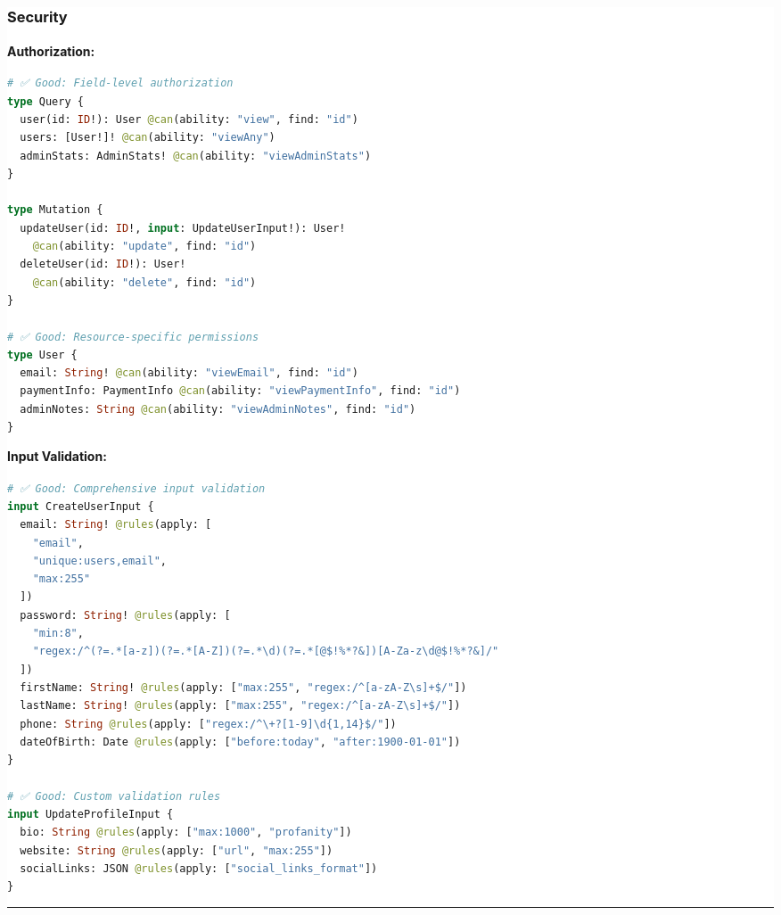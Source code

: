 ### **Security**

**Authorization:**

```graphql
# ✅ Good: Field-level authorization
type Query {
  user(id: ID!): User @can(ability: "view", find: "id")
  users: [User!]! @can(ability: "viewAny")
  adminStats: AdminStats! @can(ability: "viewAdminStats")
}

type Mutation {
  updateUser(id: ID!, input: UpdateUserInput!): User!
    @can(ability: "update", find: "id")
  deleteUser(id: ID!): User!
    @can(ability: "delete", find: "id")
}

# ✅ Good: Resource-specific permissions
type User {
  email: String! @can(ability: "viewEmail", find: "id")
  paymentInfo: PaymentInfo @can(ability: "viewPaymentInfo", find: "id")
  adminNotes: String @can(ability: "viewAdminNotes", find: "id")
}
```

**Input Validation:**

```graphql
# ✅ Good: Comprehensive input validation
input CreateUserInput {
  email: String! @rules(apply: [
    "email",
    "unique:users,email",
    "max:255"
  ])
  password: String! @rules(apply: [
    "min:8",
    "regex:/^(?=.*[a-z])(?=.*[A-Z])(?=.*\d)(?=.*[@$!%*?&])[A-Za-z\d@$!%*?&]/"
  ])
  firstName: String! @rules(apply: ["max:255", "regex:/^[a-zA-Z\s]+$/"])
  lastName: String! @rules(apply: ["max:255", "regex:/^[a-zA-Z\s]+$/"])
  phone: String @rules(apply: ["regex:/^\+?[1-9]\d{1,14}$/"])
  dateOfBirth: Date @rules(apply: ["before:today", "after:1900-01-01"])
}

# ✅ Good: Custom validation rules
input UpdateProfileInput {
  bio: String @rules(apply: ["max:1000", "profanity"])
  website: String @rules(apply: ["url", "max:255"])
  socialLinks: JSON @rules(apply: ["social_links_format"])
}
```

---